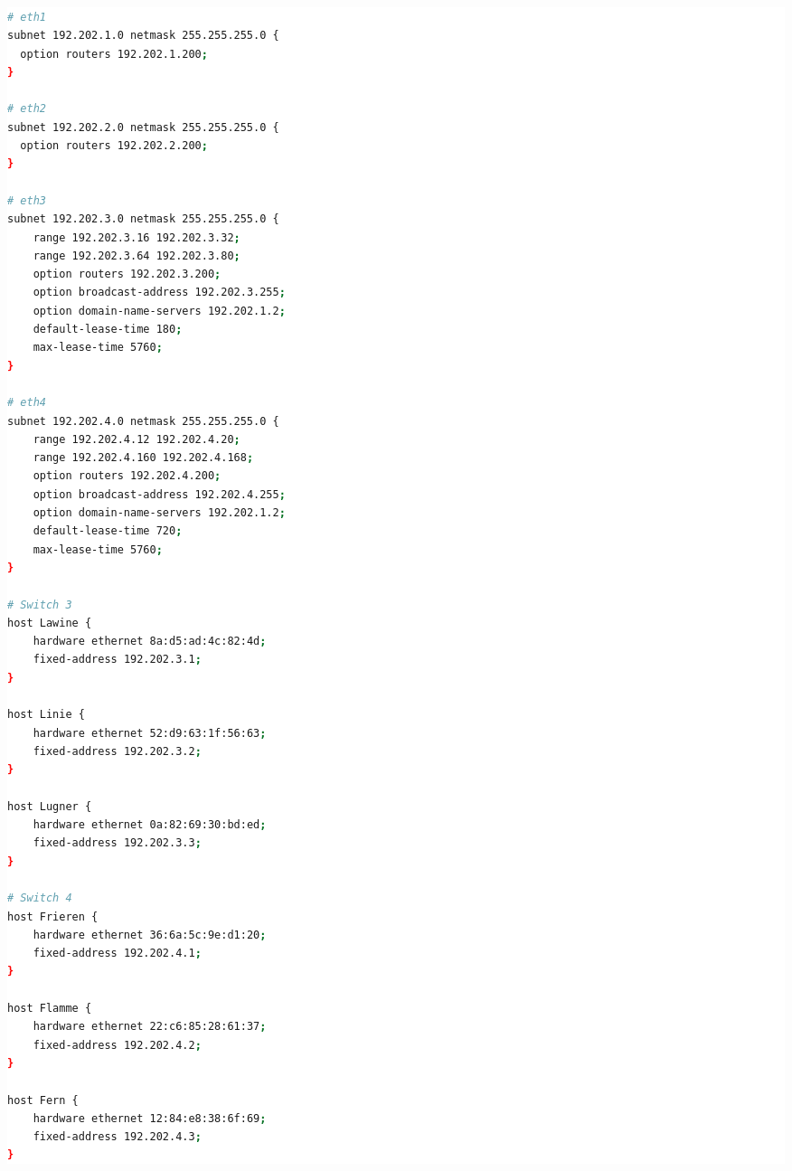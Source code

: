 ```bash
# eth1
subnet 192.202.1.0 netmask 255.255.255.0 {
  option routers 192.202.1.200;
}

# eth2
subnet 192.202.2.0 netmask 255.255.255.0 {
  option routers 192.202.2.200;
}

# eth3
subnet 192.202.3.0 netmask 255.255.255.0 {
    range 192.202.3.16 192.202.3.32;
    range 192.202.3.64 192.202.3.80;
    option routers 192.202.3.200;
    option broadcast-address 192.202.3.255;
    option domain-name-servers 192.202.1.2;
    default-lease-time 180;
    max-lease-time 5760;
}

# eth4
subnet 192.202.4.0 netmask 255.255.255.0 {
    range 192.202.4.12 192.202.4.20;
    range 192.202.4.160 192.202.4.168;
    option routers 192.202.4.200;
    option broadcast-address 192.202.4.255;
    option domain-name-servers 192.202.1.2;
    default-lease-time 720;
    max-lease-time 5760;
}

# Switch 3
host Lawine {
    hardware ethernet 8a:d5:ad:4c:82:4d;
    fixed-address 192.202.3.1;
}

host Linie {
    hardware ethernet 52:d9:63:1f:56:63;
    fixed-address 192.202.3.2;
}

host Lugner {
    hardware ethernet 0a:82:69:30:bd:ed;
    fixed-address 192.202.3.3;
}

# Switch 4
host Frieren {
    hardware ethernet 36:6a:5c:9e:d1:20;
    fixed-address 192.202.4.1;
}

host Flamme {
    hardware ethernet 22:c6:85:28:61:37;
    fixed-address 192.202.4.2;
}

host Fern {
    hardware ethernet 12:84:e8:38:6f:69;
    fixed-address 192.202.4.3;
}
```